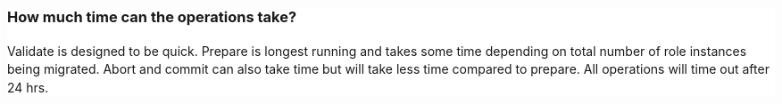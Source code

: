 ### How much time can the operations take?<br>
Validate is designed to be quick. Prepare is longest running and takes some time depending on total number of role instances being migrated. Abort and commit can also take time but will take less time compared to prepare. All operations will time out after 24 hrs.